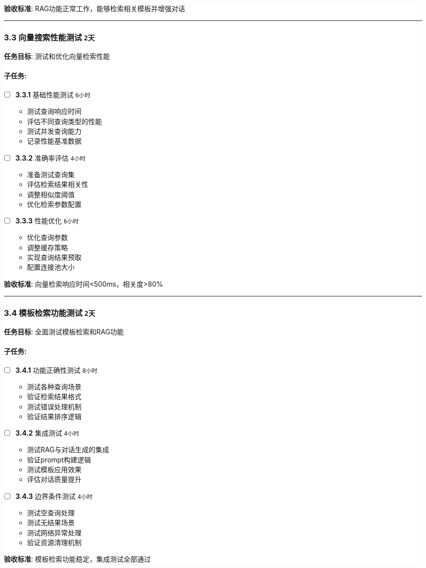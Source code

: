 **验收标准**: RAG功能正常工作，能够检索相关模板并增强对话

---

### 3.3 向量搜索性能测试 `2天`

**任务目标**: 测试和优化向量检索性能

#### 子任务:
- [ ] **3.3.1** 基础性能测试 `6小时`
  - 测试查询响应时间
  - 评估不同查询类型的性能
  - 测试并发查询能力
  - 记录性能基准数据

- [ ] **3.3.2** 准确率评估 `4小时`
  - 准备测试查询集
  - 评估检索结果相关性
  - 调整相似度阈值
  - 优化检索参数配置

- [ ] **3.3.3** 性能优化 `6小时`
  - 优化查询参数
  - 调整缓存策略
  - 实现查询结果预取
  - 配置连接池大小

**验收标准**: 向量检索响应时间<500ms，相关度>80%

---

### 3.4 模板检索功能测试 `2天`

**任务目标**: 全面测试模板检索和RAG功能

#### 子任务:
- [ ] **3.4.1** 功能正确性测试 `8小时`
  - 测试各种查询场景
  - 验证检索结果格式
  - 测试错误处理机制
  - 验证结果排序逻辑

- [ ] **3.4.2** 集成测试 `4小时`
  - 测试RAG与对话生成的集成
  - 验证prompt构建逻辑
  - 测试模板应用效果
  - 评估对话质量提升

- [ ] **3.4.3** 边界条件测试 `4小时`
  - 测试空查询处理
  - 测试无结果场景
  - 测试网络异常处理
  - 验证资源清理机制

**验收标准**: 模板检索功能稳定，集成测试全部通过
